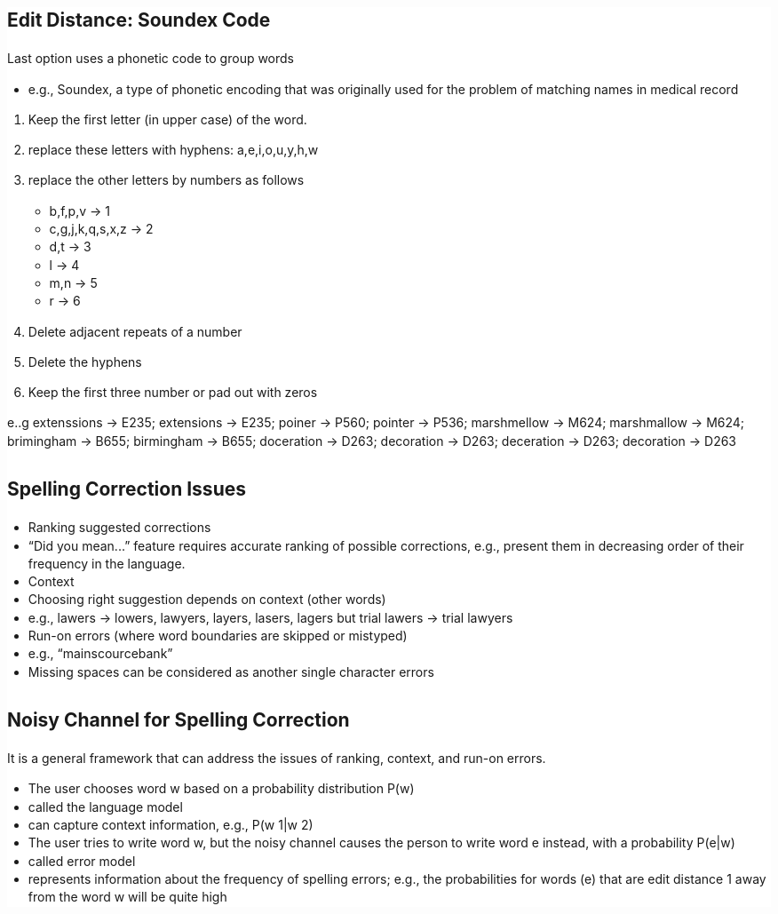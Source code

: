 ## Edit Distance: Soundex Code

Last option uses a phonetic code to group words
- e.g., Soundex, a type of phonetic encoding that was originally used for the problem of matching names in medical record

1. Keep the first letter (in upper case) of the word.
2. replace these letters with hyphens: a,e,i,o,u,y,h,w

3. replace the other letters by numbers as follows

   - b,f,p,v -> 1
   - c,g,j,k,q,s,x,z -> 2
   - d,t -> 3
   - l -> 4
   - m,n -> 5
   - r -> 6

4. Delete adjacent repeats of a number

5. Delete the hyphens

6. Keep the first three number or pad out with zeros

e..g
extenssions -> E235; extensions -> E235; poiner -> P560; pointer -> P536; marshmellow -> M624; marshmallow -> M624; brimingham -> B655; birmingham -> B655; doceration -> D263; decoration -> D263; deceration -> D263; decoration -> D263

## Spelling Correction Issues

- Ranking suggested corrections
- “Did you mean...” feature requires accurate ranking of possible corrections,
e.g., present them in decreasing order of their frequency in the language.
- Context
- Choosing right suggestion depends on context (other words)
- e.g., lawers → lowers, lawyers, layers, lasers, lagers
but trial lawers → trial lawyers
- Run-on errors (where word boundaries are skipped or mistyped)
- e.g., “mainscourcebank”
- Missing spaces can be considered as another single character errors

## Noisy Channel for Spelling Correction

It is a general framework that can address the issues of ranking, context, and
run-on errors.
- The user chooses word w based on a probability distribution P(w)
- called the language model
- can capture context information, e.g., P(w 1|w 2)
- The user tries to write word w, but the noisy channel causes the person to write
word e instead, with a probability P(e|w)
- called error model
- represents information about the frequency of spelling errors; e.g., the
probabilities for words (e) that are edit distance 1 away from the word w will
be quite high
